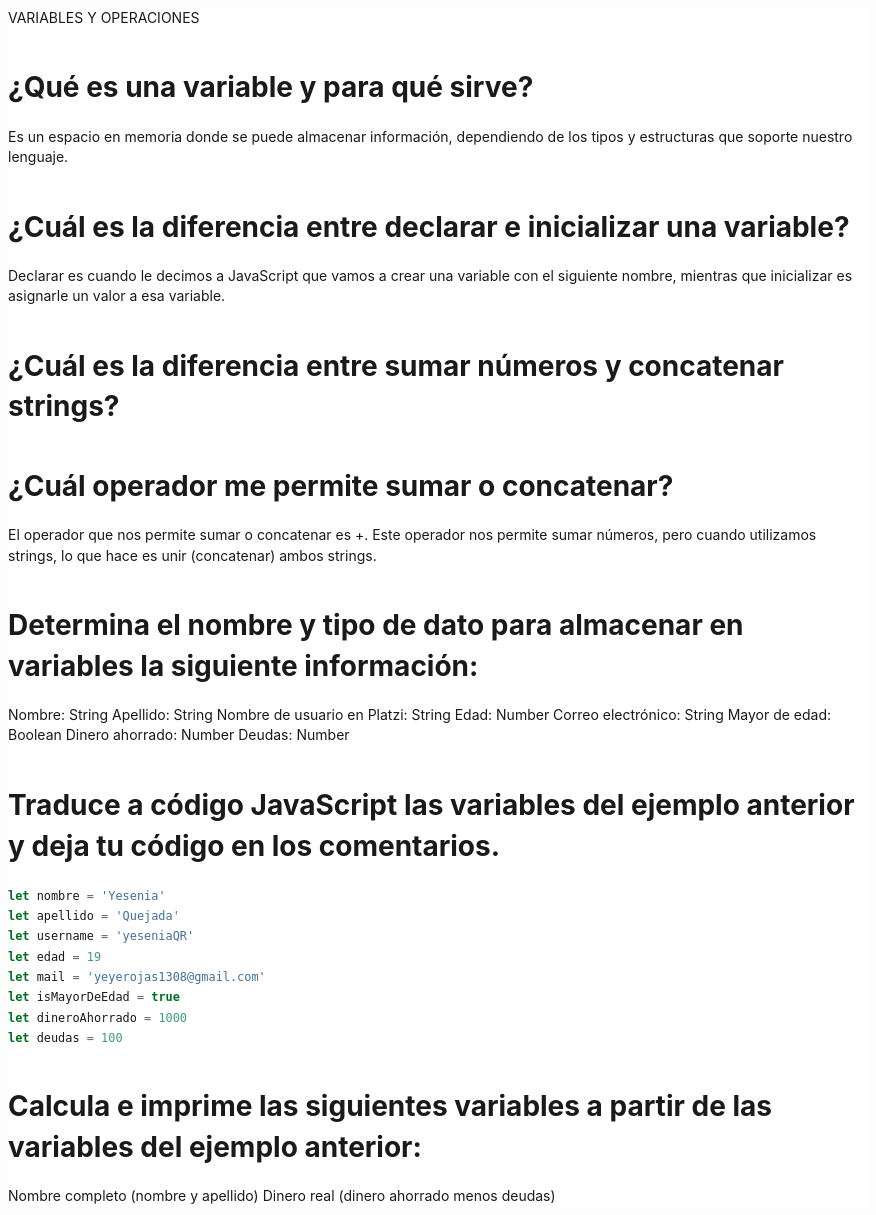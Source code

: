 VARIABLES Y OPERACIONES

# ¿Qué es una variable y para qué sirve?
Es un espacio en memoria donde se puede almacenar información, dependiendo de los tipos y estructuras que soporte nuestro lenguaje.

# ¿Cuál es la diferencia entre declarar e inicializar una variable?
Declarar es cuando le decimos a JavaScript que vamos a crear una variable con el siguiente nombre, mientras que inicializar es asignarle un valor a esa variable.

# ¿Cuál es la diferencia entre sumar números y concatenar strings?
# ¿Cuál operador me permite sumar o concatenar?
El operador que nos permite sumar o concatenar es +. 
Este operador nos permite sumar números, pero cuando utilizamos strings, lo que hace es unir (concatenar) ambos strings.

# Determina el nombre y tipo de dato para almacenar en variables la siguiente información:
Nombre: String
Apellido: String
Nombre de usuario en Platzi: String
Edad: Number
Correo electrónico: String
Mayor de edad: Boolean
Dinero ahorrado: Number
Deudas: Number

# Traduce a código JavaScript las variables del ejemplo anterior y deja tu código en los comentarios.

```js
let nombre = 'Yesenia'
let apellido = 'Quejada'
let username = 'yeseniaQR'
let edad = 19
let mail = 'yeyerojas1308@gmail.com'
let isMayorDeEdad = true
let dineroAhorrado = 1000
let deudas = 100
```

# Calcula e imprime las siguientes variables a partir de las variables del ejemplo anterior:
Nombre completo (nombre y apellido)
Dinero real (dinero ahorrado menos deudas)
